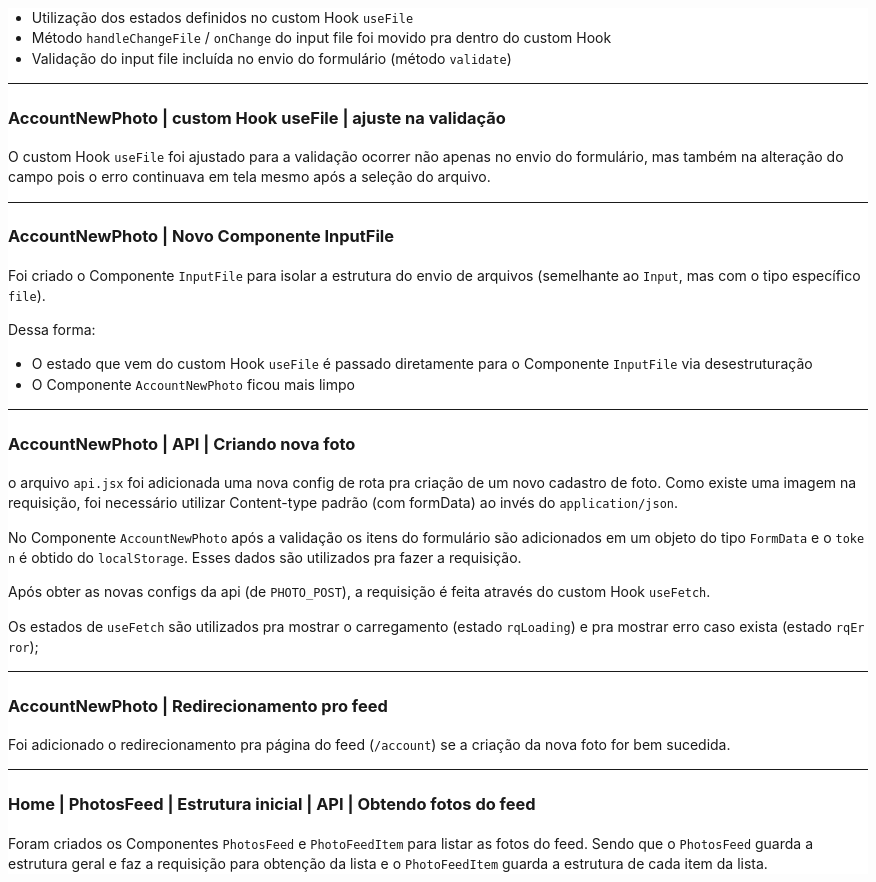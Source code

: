 - Utilização dos estados definidos no custom Hook `useFile`
- Método `handleChangeFile` / `onChange` do input file foi movido pra dentro do custom Hook
- Validação do input file incluída no envio do formulário (método `validate`)

---

### AccountNewPhoto | custom Hook useFile | ajuste na validação

O custom Hook `useFile` foi ajustado para a validação ocorrer não apenas no envio do formulário, mas também na alteração do campo pois o erro continuava em tela mesmo após a seleção do arquivo.

---

### AccountNewPhoto | Novo Componente InputFile

Foi criado o Componente `InputFile` para isolar a estrutura do envio de arquivos (semelhante ao `Input`, mas com o tipo específico `file`).

Dessa forma:

- O estado que vem do custom Hook `useFile` é passado diretamente para o Componente `InputFile` via desestruturação
- O Componente `AccountNewPhoto` ficou mais limpo

---

### AccountNewPhoto | API | Criando nova foto

o arquivo `api.jsx` foi adicionada uma nova config de rota pra criação de um novo cadastro de foto. Como existe uma imagem na requisição, foi necessário utilizar Content-type padrão (com formData) ao invés do `application/json`.

No Componente `AccountNewPhoto` após a validação os itens do formulário são adicionados em um objeto do tipo `FormData` e o `token` é obtido do `localStorage`. Esses dados são utilizados pra fazer a requisição.

Após obter as novas configs da api (de `PHOTO_POST`), a requisição é feita através do custom Hook `useFetch`.

Os estados de `useFetch` são utilizados pra mostrar o carregamento (estado `rqLoading`) e pra mostrar erro caso exista (estado `rqError`);

---

### AccountNewPhoto | Redirecionamento pro feed

Foi adicionado o redirecionamento pra página do feed (`/account`) se a criação da nova foto for bem sucedida.

---

### Home | PhotosFeed | Estrutura inicial | API | Obtendo fotos do feed

Foram criados os Componentes `PhotosFeed` e `PhotoFeedItem` para listar as fotos do feed. Sendo que o `PhotosFeed` guarda a estrutura geral e faz a requisição para obtenção da lista e o `PhotoFeedItem` guarda a estrutura de cada item da lista.
